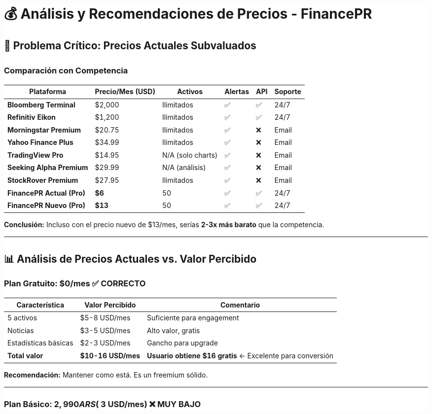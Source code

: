# 💰 Análisis y Recomendaciones de Precios - FinancePR

## 🔴 Problema Crítico: Precios Actuales Subvaluados

### **Comparación con Competencia**

| Plataforma | Precio/Mes (USD) | Activos | Alertas | API | Soporte |
|------------|------------------|---------|---------|-----|---------|
| **Bloomberg Terminal** | $2,000 | Ilimitados | ✅ | ✅ | 24/7 |
| **Refinitiv Eikon** | $1,200 | Ilimitados | ✅ | ✅ | 24/7 |
| **Morningstar Premium** | $20.75 | Ilimitados | ✅ | ❌ | Email |
| **Yahoo Finance Plus** | $34.99 | Ilimitados | ✅ | ❌ | Email |
| **TradingView Pro** | $14.95 | N/A (solo charts) | ✅ | ❌ | Email |
| **Seeking Alpha Premium** | $29.99 | N/A (análisis) | ✅ | ❌ | Email |
| **StockRover Premium** | $27.95 | Ilimitados | ✅ | ❌ | Email |
| **FinancePR Actual (Pro)** | **$6** | 50 | ✅ | ✅ | 24/7 |
| **FinancePR Nuevo (Pro)** | **$13** | 50 | ✅ | ✅ | 24/7 |

**Conclusión:** Incluso con el precio nuevo de $13/mes, serías **2-3x más barato** que la competencia.

---

## 📊 Análisis de Precios Actuales vs. Valor Percibido

### **Plan Gratuito: $0/mes** ✅ **CORRECTO**

| Característica | Valor Percibido | Comentario |
|----------------|----------------|------------|
| 5 activos | $5-8 USD/mes | Suficiente para engagement |
| Noticias | $3-5 USD/mes | Alto valor, gratis |
| Estadísticas básicas | $2-3 USD/mes | Gancho para upgrade |
| **Total valor** | **$10-16 USD/mes** | **Usuario obtiene $16 gratis** ← Excelente para conversión |

**Recomendación:** Mantener como está. Es un freemium sólido.

---

### **Plan Básico: $2,990 ARS (~$3 USD/mes)** ❌ **MUY BAJO**
